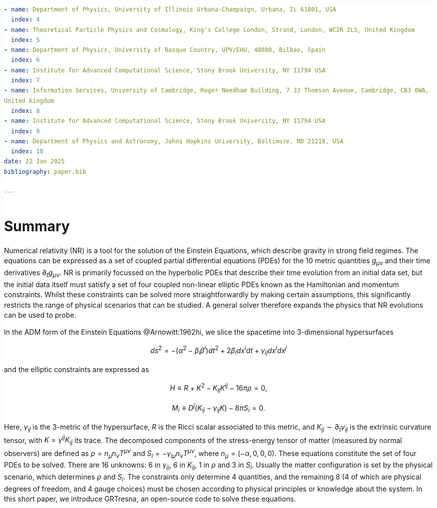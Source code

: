 ```yaml
- name: Department of Physics, University of Illinois Urbana-Champaign, Urbana, IL 61801, USA
  index: 4
- name: Theoretical Particle Physics and Cosmology, King's College London, Strand, London, WC2R 2LS, United Kingdom
  index: 5
- name: Department of Physics, University of Basque Country, UPV/EHU, 48080, Bilbao, Spain
  index: 6
- name: Institute for Advanced Computational Science, Stony Brook University, NY 11794 USA
  index: 7
- name: Information Services, University of Cambridge, Roger Needham Building, 7 JJ Thomson Avenue, Cambridge, CB3 0WA, United Kingdom
  index: 8
- name: Institute for Advanced Computational Science, Stony Brook University, NY 11794 USA
  index: 9
- name: Department of Physics and Astronomy, Johns Hopkins University, Baltimore, MD 21218, USA
  index: 10
date: 22 Jan 2025
bibliography: paper.bib

---
```


# Summary

Numerical relativity (NR) is a tool for the solution of the Einstein Equations, which describe gravity in strong field regimes. The equations can be expressed as a set of coupled partial differential equations (PDEs) for the 10 metric quantities $g_{\mu\nu}$ and their time derivatives $\partial_t g_{\mu\nu}$. NR is primarily focussed on the hyperbolic PDEs that describe their time evolution from an initial data set, but the initial data itself must satisfy a set of four coupled non-linear elliptic PDEs known as the Hamiltonian and momentum constraints. Whilst these constraints can be solved more straightforwardly by making certain assumptions, this significantly restricts the range of physical scenarios that can be studied. A general solver therefore expands the physics that NR evolutions can be used to probe. 

In the ADM form of the Einstein Equations @Arnowitt:1962hi, we slice the spacetime into 3-dimensional hypersurfaces

$$ds^2 = -(\alpha^2 - \beta_i\beta^i) dt^2 + 2\beta_i dx^i dt + \gamma_{ij} dx^i dx^j$$

and the elliptic constraints are expressed as

$$H \equiv R + K^2-K_{ij}K^{ij}-16\pi \rho = 0,$$

$$M_i \equiv D^j (K_{ij}- \gamma_{ij} K) - 8\pi S_i = 0.$$

Here, $\gamma_{ij}$ is the 3-metric of the hypersurface, $R$ is the Ricci scalar associated to this metric, and $K_{ij}\sim \partial_t \gamma_{ij}$ is the extrinsic curvature tensor, with $K=\gamma^{ij}K_{ij}$ its trace. The decomposed components of the stress-energy tensor of matter (measured by normal observers) are defined as $\rho = n_\mu n_\nu T^{\mu\nu}$ and $S_i = -\gamma_{i\mu} n_\nu T^{\mu\nu}$, where $n_\mu = (-\alpha,0,0,0)$. These equations constitute the set of four PDEs to be solved. There are 16 unknowns: 6 in $\gamma_{ij}$, 6 in $K_{ij}$, 1 in $\rho$ and 3 in $S_i$. Usually the matter configuration is set by the physical scenario, which determines $\rho$ and $S_i$. The constraints only determine 4 quantities, and the remaining 8 (4 of which are physical degrees of freedom, and 4 gauge choices) must be chosen according to physical principles or knowledge about the system. In this short paper, we introduce GRTresna, an open-source code to solve these equations.
